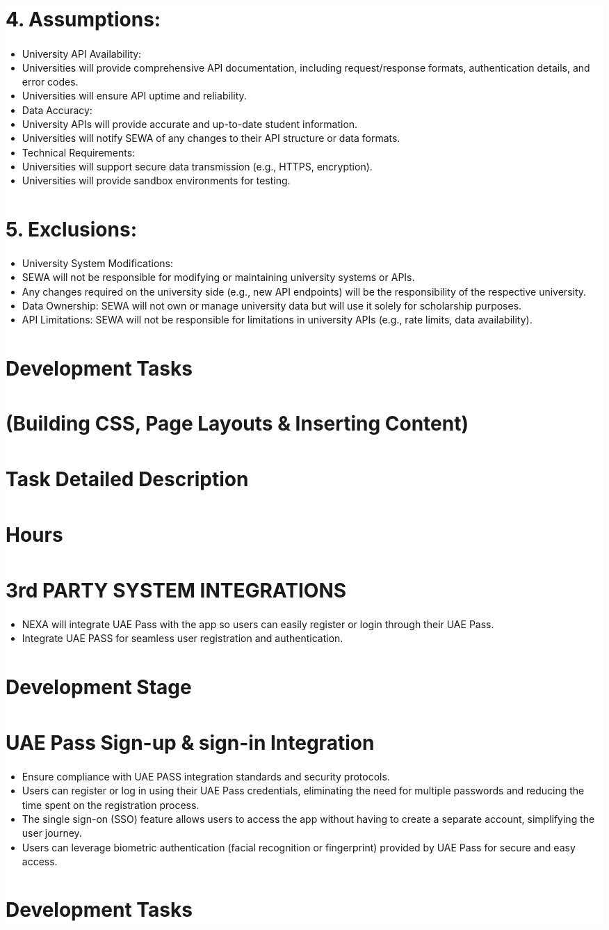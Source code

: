 # 4. Assumptions:

- University API Availability:
- Universities will provide comprehensive API documentation, including request/response formats, authentication details, and error codes.
- Universities will ensure API uptime and reliability.
- Data Accuracy:
- University APIs will provide accurate and up-to-date student information.
- Universities will notify SEWA of any changes to their API structure or data formats.
- Technical Requirements:
- Universities will support secure data transmission (e.g., HTTPS, encryption).
- Universities will provide sandbox environments for testing.

# 5. Exclusions:

- University System Modifications:
- SEWA will not be responsible for modifying or maintaining university systems or APIs.
- Any changes required on the university side (e.g., new API endpoints) will be the responsibility of the respective university.
- Data Ownership: SEWA will not own or manage university data but will use it solely for scholarship purposes.
- API Limitations: SEWA will not be responsible for limitations in university APIs (e.g., rate limits, data availability).
# Development Tasks

# (Building CSS, Page Layouts & Inserting Content)

# Task Detailed Description

# Hours

# 3rd PARTY SYSTEM INTEGRATIONS

- NEXA will integrate UAE Pass with the app so users can easily register or login through their UAE Pass.
- Integrate UAE PASS for seamless user registration and authentication.

# Development Stage

# UAE Pass Sign-up & sign-in Integration

- Ensure compliance with UAE PASS integration standards and security protocols.
- Users can register or log in using their UAE Pass credentials, eliminating the need for multiple passwords and reducing the time spent on the registration process.
- The single sign-on (SSO) feature allows users to access the app without having to create a separate account, simplifying the user journey.
- Users can leverage biometric authentication (facial recognition or fingerprint) provided by UAE Pass for secure and easy access.
# Development Tasks
